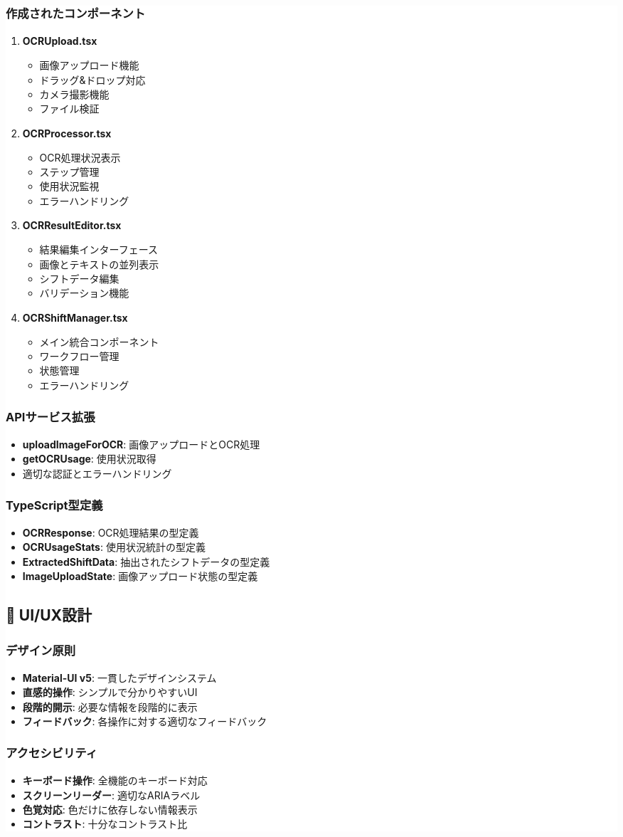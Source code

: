 ### 作成されたコンポーネント

1. **OCRUpload.tsx**
   - 画像アップロード機能
   - ドラッグ&ドロップ対応
   - カメラ撮影機能
   - ファイル検証

2. **OCRProcessor.tsx**
   - OCR処理状況表示
   - ステップ管理
   - 使用状況監視
   - エラーハンドリング

3. **OCRResultEditor.tsx**
   - 結果編集インターフェース
   - 画像とテキストの並列表示
   - シフトデータ編集
   - バリデーション機能

4. **OCRShiftManager.tsx**
   - メイン統合コンポーネント
   - ワークフロー管理
   - 状態管理
   - エラーハンドリング

### APIサービス拡張

- **uploadImageForOCR**: 画像アップロードとOCR処理
- **getOCRUsage**: 使用状況取得
- 適切な認証とエラーハンドリング

### TypeScript型定義

- **OCRResponse**: OCR処理結果の型定義
- **OCRUsageStats**: 使用状況統計の型定義
- **ExtractedShiftData**: 抽出されたシフトデータの型定義
- **ImageUploadState**: 画像アップロード状態の型定義

## 🎨 UI/UX設計

### デザイン原則
- **Material-UI v5**: 一貫したデザインシステム
- **直感的操作**: シンプルで分かりやすいUI
- **段階的開示**: 必要な情報を段階的に表示
- **フィードバック**: 各操作に対する適切なフィードバック

### アクセシビリティ
- **キーボード操作**: 全機能のキーボード対応
- **スクリーンリーダー**: 適切なARIAラベル
- **色覚対応**: 色だけに依存しない情報表示
- **コントラスト**: 十分なコントラスト比
